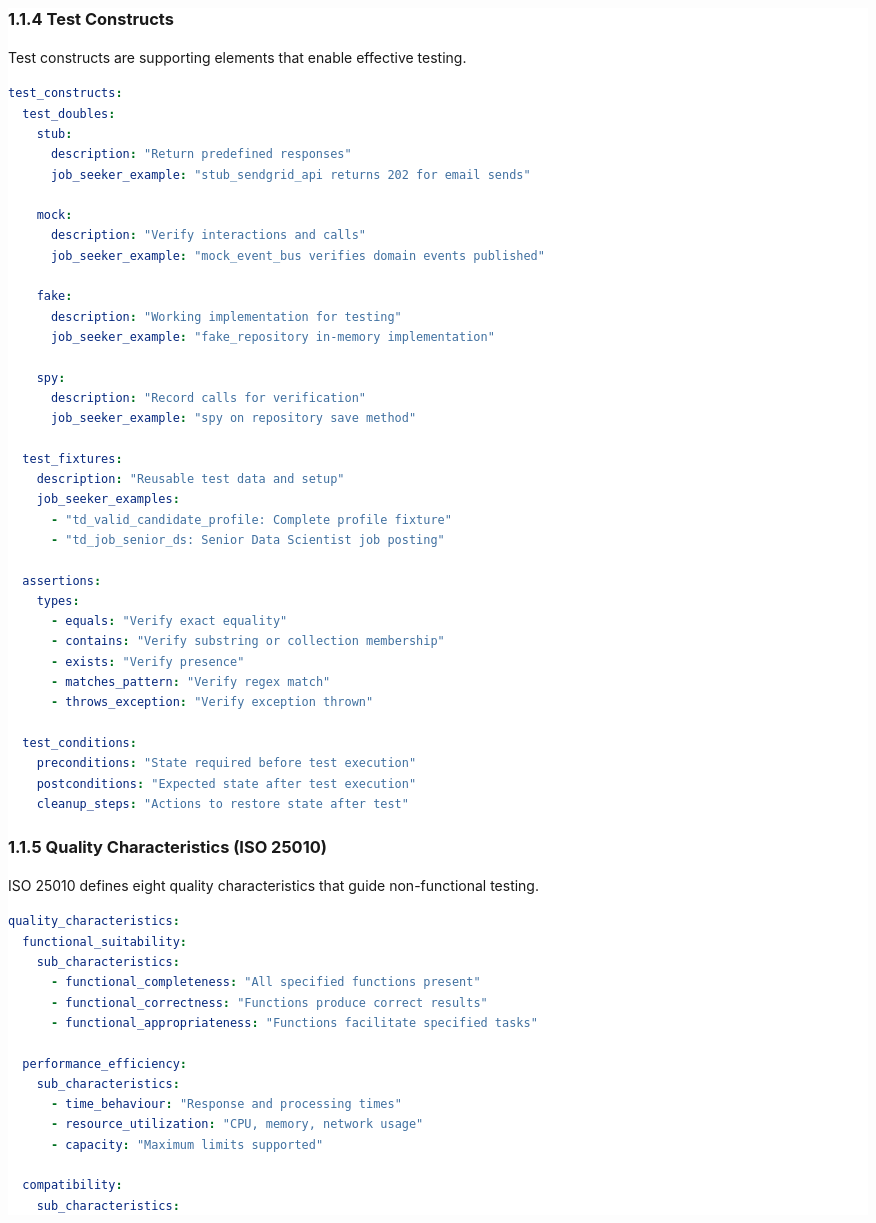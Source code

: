 ```yaml
```

### 1.1.4 Test Constructs

Test constructs are supporting elements that enable effective testing.

```yaml
test_constructs:
  test_doubles:
    stub:
      description: "Return predefined responses"
      job_seeker_example: "stub_sendgrid_api returns 202 for email sends"

    mock:
      description: "Verify interactions and calls"
      job_seeker_example: "mock_event_bus verifies domain events published"

    fake:
      description: "Working implementation for testing"
      job_seeker_example: "fake_repository in-memory implementation"

    spy:
      description: "Record calls for verification"
      job_seeker_example: "spy on repository save method"

  test_fixtures:
    description: "Reusable test data and setup"
    job_seeker_examples:
      - "td_valid_candidate_profile: Complete profile fixture"
      - "td_job_senior_ds: Senior Data Scientist job posting"

  assertions:
    types:
      - equals: "Verify exact equality"
      - contains: "Verify substring or collection membership"
      - exists: "Verify presence"
      - matches_pattern: "Verify regex match"
      - throws_exception: "Verify exception thrown"

  test_conditions:
    preconditions: "State required before test execution"
    postconditions: "Expected state after test execution"
    cleanup_steps: "Actions to restore state after test"
```

### 1.1.5 Quality Characteristics (ISO 25010)

ISO 25010 defines eight quality characteristics that guide non-functional testing.

```yaml
quality_characteristics:
  functional_suitability:
    sub_characteristics:
      - functional_completeness: "All specified functions present"
      - functional_correctness: "Functions produce correct results"
      - functional_appropriateness: "Functions facilitate specified tasks"

  performance_efficiency:
    sub_characteristics:
      - time_behaviour: "Response and processing times"
      - resource_utilization: "CPU, memory, network usage"
      - capacity: "Maximum limits supported"

  compatibility:
    sub_characteristics:
```
